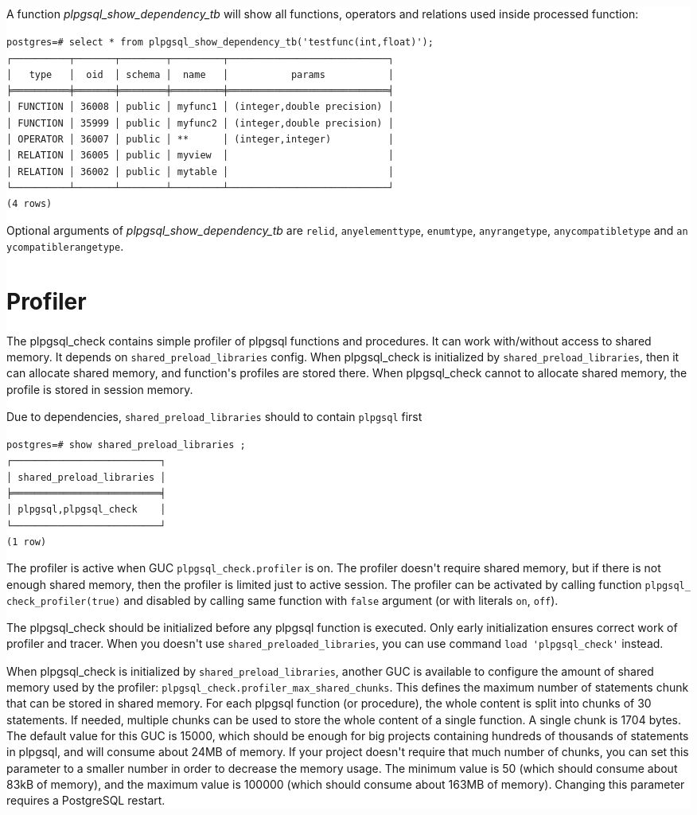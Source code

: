 A function <i>plpgsql_show_dependency_tb</i> will show all functions, operators and relations used
inside processed function:

    postgres=# select * from plpgsql_show_dependency_tb('testfunc(int,float)');
    ┌──────────┬───────┬────────┬─────────┬────────────────────────────┐
    │   type   │  oid  │ schema │  name   │           params           │
    ╞══════════╪═══════╪════════╪═════════╪════════════════════════════╡
    │ FUNCTION │ 36008 │ public │ myfunc1 │ (integer,double precision) │
    │ FUNCTION │ 35999 │ public │ myfunc2 │ (integer,double precision) │
    │ OPERATOR │ 36007 │ public │ **      │ (integer,integer)          │
    │ RELATION │ 36005 │ public │ myview  │                            │
    │ RELATION │ 36002 │ public │ mytable │                            │
    └──────────┴───────┴────────┴─────────┴────────────────────────────┘
    (4 rows)

Optional arguments of <i>plpgsql_show_dependency_tb</i> are `relid`, `anyelementtype`, `enumtype`,
`anyrangetype`, `anycompatibletype` and `anycompatiblerangetype`.

# Profiler

The plpgsql_check contains simple profiler of plpgsql functions and procedures. It can work with/without
access to shared memory. It depends on `shared_preload_libraries` config. When plpgsql_check is initialized
by `shared_preload_libraries`, then it can allocate shared memory, and function's profiles are stored there.
When plpgsql_check cannot to allocate shared memory, the profile is stored in session memory.

Due to dependencies, `shared_preload_libraries` should to contain `plpgsql` first

    postgres=# show shared_preload_libraries ;
    ┌──────────────────────────┐
    │ shared_preload_libraries │
    ╞══════════════════════════╡
    │ plpgsql,plpgsql_check    │
    └──────────────────────────┘
    (1 row)

The profiler is active when GUC `plpgsql_check.profiler` is on. The profiler doesn't require shared memory,
but if there is not enough shared memory, then the profiler is limited just to active session.
The profiler can be activated by calling function `plpgsql_check_profiler(true)` and disabled
by calling same function with `false` argument (or with literals `on`, `off`).

The plpgsql_check should be initialized before any plpgsql function is executed. Only
early initialization ensures correct work of profiler and tracer. When you doesn't use
`shared_preloaded_libraries`, you can use command `load 'plpgsql_check'` instead.

When plpgsql_check is initialized by `shared_preload_libraries`, another GUC is
available to configure the amount of shared memory used by the profiler:
`plpgsql_check.profiler_max_shared_chunks`.  This defines the maximum number of
statements chunk that can be stored in shared memory.  For each plpgsql
function (or procedure), the whole content is split into chunks of 30
statements.  If needed, multiple chunks can be used to store the whole content
of a single function.  A single chunk is 1704 bytes.  The default value for
this GUC is 15000, which should be enough for big projects containing hundreds
of thousands of statements in plpgsql, and will consume about 24MB of memory.
If your project doesn't require that much number of chunks, you can set this
parameter to a smaller number in order to decrease the memory usage.  The
minimum value is 50 (which should consume about 83kB of memory), and the
maximum value is 100000 (which should consume about 163MB of memory).  Changing
this parameter requires a PostgreSQL restart.
